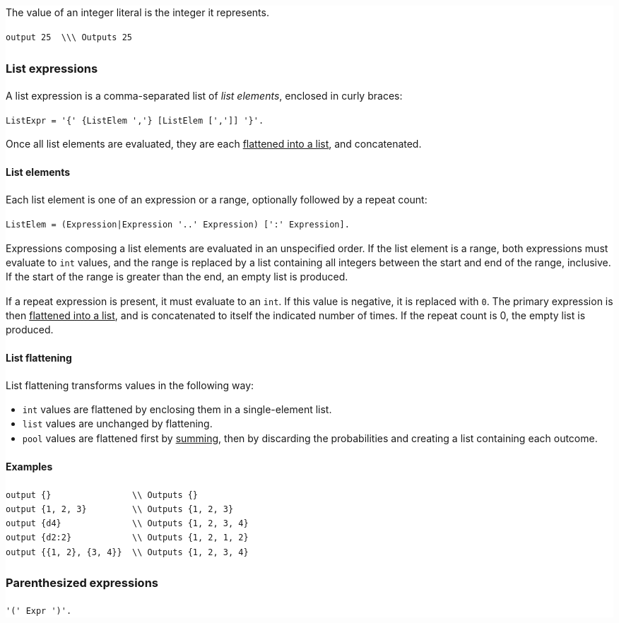The value of an integer literal is the integer it represents.

```
output 25  \\\ Outputs 25
```

### List expressions

A list expression is a comma-separated list of *list elements*, enclosed in curly braces:

```
ListExpr = '{' {ListElem ','} [ListElem [',']] '}'.
```

Once all list elements are evaluated, they are each [flattened into a list](#List-flattening), and concatenated.

#### List elements

Each list element is one of an expression or a range, optionally followed by a repeat count:

```
ListElem = (Expression|Expression '..' Expression) [':' Expression].
```

Expressions composing a list elements are evaluated in an unspecified order. If the list element is a range, both expressions must evaluate to `int` values, and the range is replaced by a list containing all integers between the start and end of the range, inclusive. If the start of the range is greater than the end, an empty list is produced.

If a repeat expression is present, it must evaluate to an `int`. If this value is negative, it is replaced with `0`. The primary expression is then [flattened into a list](#List-flattening), and is concatenated to itself the indicated number of times. If the repeat count is 0, the empty list is produced.

#### List flattening

List flattening transforms values in the following way:

* `int` values are flattened by enclosing them in a single-element list.
* `list` values are unchanged by flattening.
* `pool` values are flattened first by [summing](#Summing), then by discarding the probabilities and creating a list containing each outcome.

#### Examples

```
output {}                \\ Outputs {}
output {1, 2, 3}         \\ Outputs {1, 2, 3}
output {d4}              \\ Outputs {1, 2, 3, 4}
output {d2:2}            \\ Outputs {1, 2, 1, 2}
output {{1, 2}, {3, 4}}  \\ Outputs {1, 2, 3, 4}
```

### Parenthesized expressions

```
'(' Expr ')'.
```
